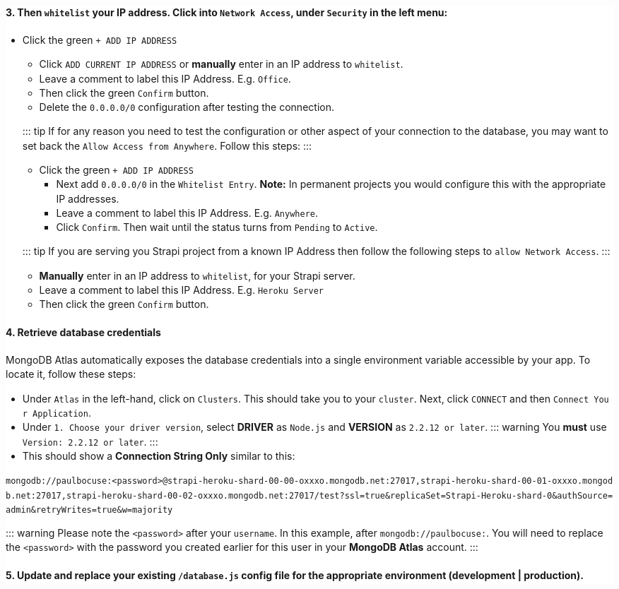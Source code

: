 #### 3. Then `whitelist` your IP address. Click into `Network Access`, under `Security` in the left menu:

- Click the green `+ ADD IP ADDRESS`

  - Click `ADD CURRENT IP ADDRESS` or **manually** enter in an IP address to `whitelist`.
  - Leave a comment to label this IP Address. E.g. `Office`.
  - Then click the green `Confirm` button.
  - Delete the `0.0.0.0/0` configuration after testing the connection.

  ::: tip
  If for any reason you need to test the configuration or other aspect of your connection to the database, you may want to set back the `Allow Access from Anywhere`. Follow this steps:
  :::

  - Click the green `+ ADD IP ADDRESS`
    - Next add `0.0.0.0/0` in the `Whitelist Entry`. **Note:** In permanent projects you would configure this with the appropriate IP addresses.
    - Leave a comment to label this IP Address. E.g. `Anywhere`.
    - Click `Confirm`. Then wait until the status turns from `Pending` to `Active`.

  ::: tip
  If you are serving you Strapi project from a known IP Address then follow the following steps to `allow Network Access`.
  :::

  - **Manually** enter in an IP address to `whitelist`, for your Strapi server.
  - Leave a comment to label this IP Address. E.g. `Heroku Server`
  - Then click the green `Confirm` button.

#### 4. Retrieve database credentials

MongoDB Atlas automatically exposes the database credentials into a single environment variable accessible by your app. To locate it, follow these steps:

- Under `Atlas` in the left-hand, click on `Clusters`. This should take you to your `cluster`. Next, click `CONNECT` and then `Connect Your Application`.
- Under `1. Choose your driver version`, select **DRIVER** as `Node.js` and **VERSION** as `2.2.12 or later`.
  ::: warning
  You **must** use `Version: 2.2.12 or later`.
  :::
- This should show a **Connection String Only** similar to this:

`mongodb://paulbocuse:<password>@strapi-heroku-shard-00-00-oxxxo.mongodb.net:27017,strapi-heroku-shard-00-01-oxxxo.mongodb.net:27017,strapi-heroku-shard-00-02-oxxxo.mongodb.net:27017/test?ssl=true&replicaSet=Strapi-Heroku-shard-0&authSource=admin&retryWrites=true&w=majority`

::: warning
Please note the `<password>` after your `username`. In this example, after `mongodb://paulbocuse:`. You will need to replace the `<password>` with the password you created earlier for this user in your **MongoDB Atlas** account.
:::

#### 5. Update and replace your existing `/database.js` config file for the appropriate environment (development | production).
